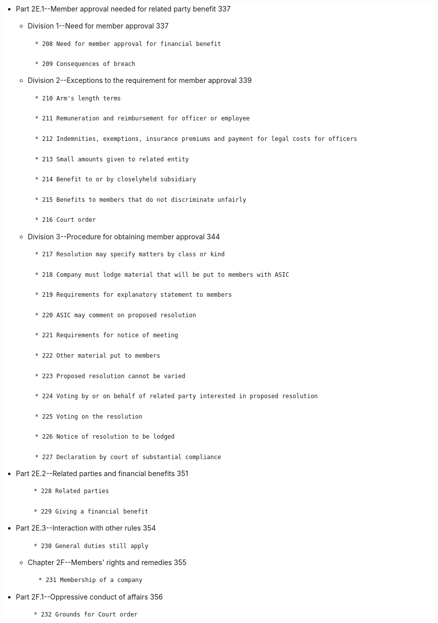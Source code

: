   * Part 2E.1--Member approval needed for related party benefit	337

     * Division 1--Need for member approval	337

             * 208 Need for member approval for financial benefit 

             * 209 Consequences of breach 

     * Division 2--Exceptions to the requirement for member approval	339

             * 210 Arm's length terms 

             * 211 Remuneration and reimbursement for officer or employee 

             * 212 Indemnities, exemptions, insurance premiums and payment for legal costs for officers 

             * 213 Small amounts given to related entity 

             * 214 Benefit to or by closelyheld subsidiary 

             * 215 Benefits to members that do not discriminate unfairly 

             * 216 Court order 

     * Division 3--Procedure for obtaining member approval	344

             * 217 Resolution may specify matters by class or kind 

             * 218 Company must lodge material that will be put to members with ASIC 

             * 219 Requirements for explanatory statement to members 

             * 220 ASIC may comment on proposed resolution 

             * 221 Requirements for notice of meeting 

             * 222 Other material put to members 

             * 223 Proposed resolution cannot be varied 

             * 224 Voting by or on behalf of related party interested in proposed resolution 

             * 225 Voting on the resolution 

             * 226 Notice of resolution to be lodged 

             * 227 Declaration by court of substantial compliance 

  * Part 2E.2--Related parties and financial benefits	351

             * 228 Related parties 

             * 229 Giving a financial benefit 

  * Part 2E.3--Interaction with other rules	354

             * 230 General duties still apply 

    * Chapter 2F--Members' rights and remedies	355

             * 231 Membership of a company 

  * Part 2F.1--Oppressive conduct of affairs	356

             * 232 Grounds for Court order 
